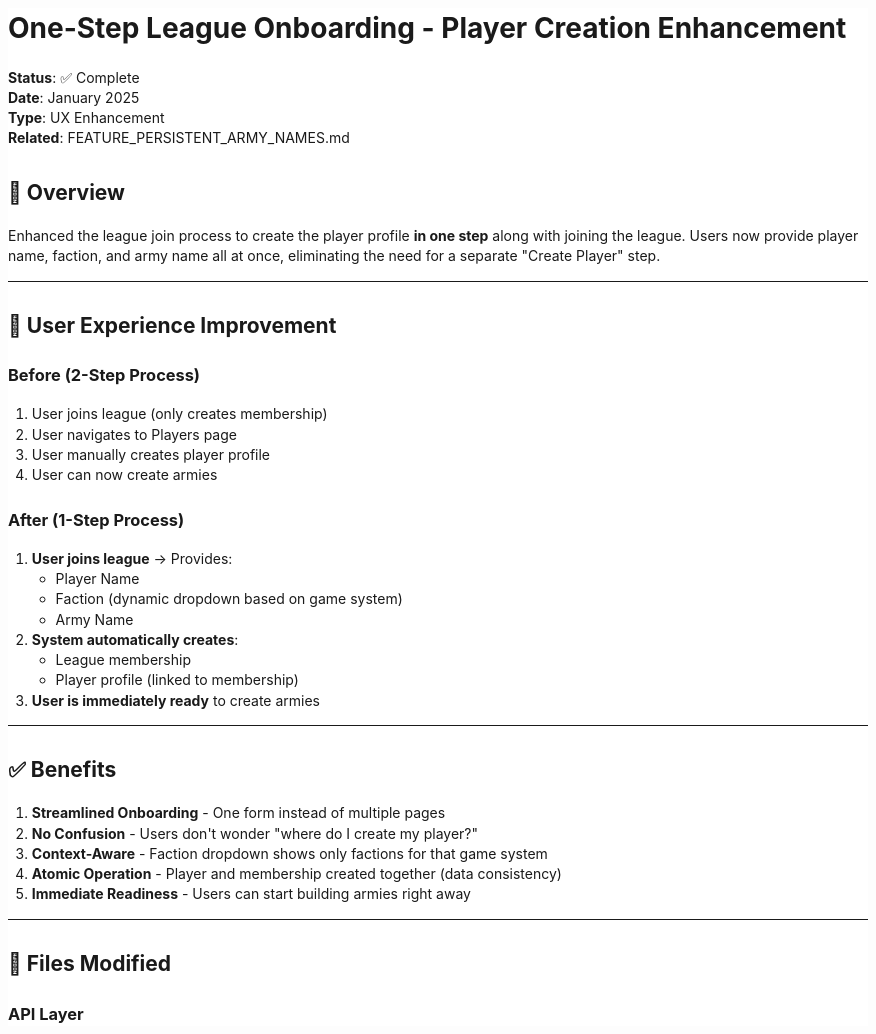 # One-Step League Onboarding - Player Creation Enhancement

**Status**: ✅ Complete  
**Date**: January 2025  
**Type**: UX Enhancement  
**Related**: FEATURE_PERSISTENT_ARMY_NAMES.md

## 🎯 Overview

Enhanced the league join process to create the player profile **in one step** along with joining the league. Users now provide player name, faction, and army name all at once, eliminating the need for a separate "Create Player" step.

---

## 🚀 User Experience Improvement

### Before (2-Step Process)
1. User joins league (only creates membership)
2. User navigates to Players page
3. User manually creates player profile
4. User can now create armies

### After (1-Step Process)
1. **User joins league** → Provides:
   - Player Name
   - Faction (dynamic dropdown based on game system)
   - Army Name
2. **System automatically creates**:
   - League membership
   - Player profile (linked to membership)
3. **User is immediately ready** to create armies

---

## ✅ Benefits

1. **Streamlined Onboarding** - One form instead of multiple pages
2. **No Confusion** - Users don't wonder "where do I create my player?"
3. **Context-Aware** - Faction dropdown shows only factions for that game system
4. **Atomic Operation** - Player and membership created together (data consistency)
5. **Immediate Readiness** - Users can start building armies right away

---

## 📁 Files Modified

### API Layer
